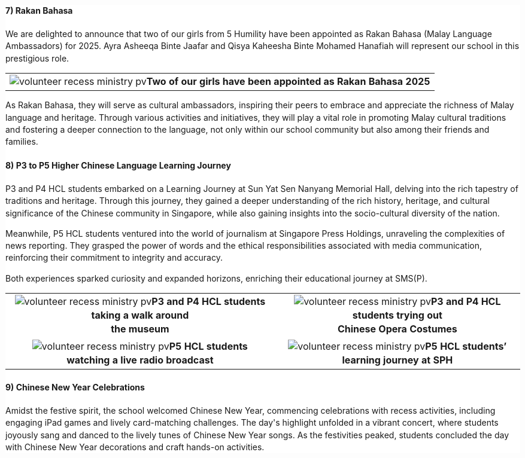 #### **7) Rakan Bahasa**

We are delighted to announce that two of our girls from 5 Humility have been appointed as Rakan Bahasa (Malay Language Ambassadors) for 2025. Ayra Asheeqa Binte Jaafar and Qisya Kaheesha Binte Mohamed Hanafiah will represent our school in this prestigious role.

<table>
<tbody><tr>
<td><center><font size="3"><img src="/images/Department/MT%20Language/Rakan_Bahasa_2025.jpg" alt="volunteer recess ministry pv" style="width:400px;height:550px;"><b>Two of our girls have been appointed as Rakan Bahasa 2025</b></font></center>
</td></tr>
</tbody></table>

As Rakan Bahasa, they will serve as cultural ambassadors, inspiring their peers to embrace and appreciate the richness of Malay language and heritage. Through various activities and initiatives, they will play a vital role in promoting Malay cultural traditions and fostering a deeper connection to the language, not only within our school community but also among their friends and families.


#### **8) P3 to P5 Higher Chinese Language Learning Journey**  

P3 and P4 HCL students embarked on a Learning Journey at Sun Yat Sen Nanyang Memorial Hall, delving into the rich tapestry of traditions and heritage. Through this journey, they gained a deeper understanding of the rich history, heritage, and cultural significance of the Chinese community in Singapore, while also gaining insights into the socio-cultural diversity of the nation.

Meanwhile, P5 HCL students ventured into the world of journalism at Singapore Press Holdings, unraveling the complexities of news reporting. They grasped the power of words and the ethical responsibilities associated with media communication, reinforcing their commitment to integrity and accuracy.

Both experiences sparked curiosity and expanded horizons, enriching their educational journey at SMS(P).

<table>
<tbody><tr>
<td><center><font size="3"><img src="/images/Department/MT%20Language/walk_at_museum.jpg" alt="volunteer recess ministry pv" style="width:400px;height:300px;"><b>P3 and P4 HCL students taking a walk around<br>the museum</b></font></center>
</td>
<td><center><font size="3"><img src="/images/Department/MT%20Language/opera_costume.jpg" alt="volunteer recess ministry pv" style="width:300px;height:350px;"><b>P3 and P4 HCL students trying out<br>Chinese Opera Costumes</b></font></center>
</td>
</tr>
	<tr>
<td><center><font size="3"><img src="/images/Department/MT%20Language/watch_live.jpg" alt="volunteer recess ministry pv" style="width:400px;height:300px;"><b>P5 HCL students watching a live radio broadcast</b></font></center>
</td>
<td><center><font size="3"><img src="/images/Department/MT%20Language/p5_hcl.jpg" alt="volunteer recess ministry pv" style="width:400px;height:300px;"><b>P5 HCL students’ learning journey at SPH</b></font></center>
</td>
</tr>
</tbody></table>

#### **9) Chinese New Year Celebrations**

Amidst the festive spirit, the school welcomed Chinese New Year, commencing celebrations with recess activities, including engaging iPad games and lively card-matching challenges. The day's highlight unfolded in a vibrant concert, where students joyously sang and danced to the lively tunes of Chinese New Year songs. As the festivities peaked, students concluded the day with Chinese New Year decorations and craft hands-on activities.

